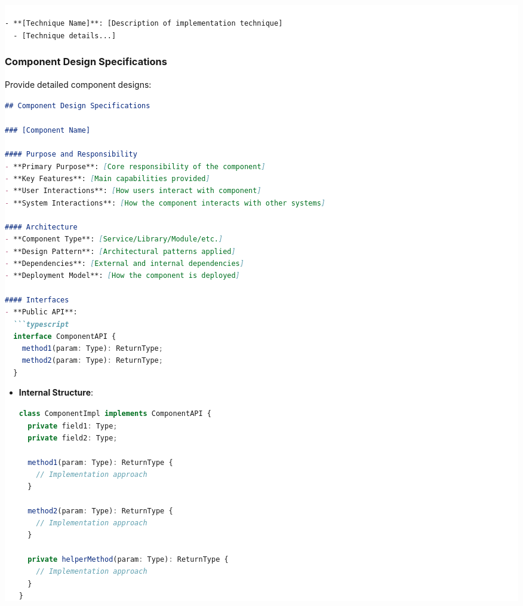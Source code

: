 ```

- **[Technique Name]**: [Description of implementation technique]
  - [Technique details...]
```

### Component Design Specifications

Provide detailed component designs:

```markdown
## Component Design Specifications

### [Component Name]

#### Purpose and Responsibility
- **Primary Purpose**: [Core responsibility of the component]
- **Key Features**: [Main capabilities provided]
- **User Interactions**: [How users interact with component]
- **System Interactions**: [How the component interacts with other systems]

#### Architecture
- **Component Type**: [Service/Library/Module/etc.]
- **Design Pattern**: [Architectural patterns applied]
- **Dependencies**: [External and internal dependencies]
- **Deployment Model**: [How the component is deployed]

#### Interfaces
- **Public API**:
  ```typescript
  interface ComponentAPI {
    method1(param: Type): ReturnType;
    method2(param: Type): ReturnType;
  }
  ```

- **Internal Structure**:
  ```typescript
  class ComponentImpl implements ComponentAPI {
    private field1: Type;
    private field2: Type;
    
    method1(param: Type): ReturnType {
      // Implementation approach
    }
    
    method2(param: Type): ReturnType {
      // Implementation approach
    }
    
    private helperMethod(param: Type): ReturnType {
      // Implementation approach
    }
  }
  ```
